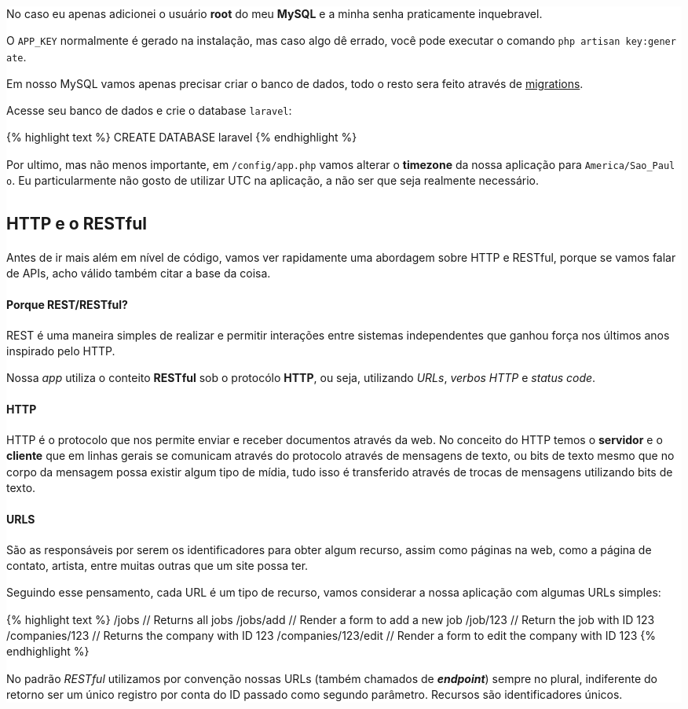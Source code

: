 No caso eu apenas adicionei o usuário **root** do meu **MySQL** e a minha senha praticamente inquebravel.

O `APP_KEY` normalmente é gerado na instalação, mas caso algo dê errado, você pode executar o comando `php artisan key:generate`.

Em nosso MySQL vamos apenas precisar criar o banco de dados, todo o resto sera feito através de [migrations](https://en.wikipedia.org/wiki/Data_migration).

Acesse seu banco de dados e crie o database `laravel`:

{% highlight text %}
CREATE DATABASE laravel
{% endhighlight %}

Por ultimo, mas não menos importante, em `/config/app.php` vamos alterar o **timezone** da nossa aplicação para `America/Sao_Paulo`. Eu particularmente não gosto de utilizar UTC na aplicação, a não ser que seja realmente necessário.

## HTTP e o RESTful
Antes de ir mais além em nível de código, vamos ver rapidamente uma abordagem sobre HTTP e RESTful, porque se vamos falar de APIs, acho válido também citar a base da coisa.

#### Porque REST/RESTful?
REST é uma maneira simples de realizar e permitir interações entre sistemas independentes que ganhou força nos últimos anos inspirado pelo HTTP.

Nossa *app* utiliza o conteito **RESTful** sob o protocólo **HTTP**, ou seja, utilizando *URLs*, *verbos HTTP* e *status code*.

#### HTTP
HTTP é o protocolo que nos permite enviar e receber documentos através da web. No conceito do HTTP temos o **servidor** e o **cliente** que em linhas gerais se comunicam através do protocolo através de mensagens de texto, ou bits de texto mesmo que no corpo da mensagem possa existir algum tipo de mídia, tudo isso é transferido através de trocas de mensagens utilizando bits de texto.

#### URLS
São as responsáveis por serem os identificadores para obter algum recurso, assim como páginas na web, como a página de contato, artista, entre muitas outras que um site possa ter.

Seguindo esse pensamento, cada URL é um tipo de recurso, vamos considerar a nossa aplicação com algumas URLs simples:

{% highlight text %}
/jobs               // Returns all jobs
/jobs/add           // Render a form to add a new job
/job/123            // Return the job with ID 123
/companies/123      // Returns the company with ID 123
/companies/123/edit  // Render a form to edit the company with ID 123
{% endhighlight %}

No padrão *RESTful* utilizamos por convenção nossas URLs (também chamados de ***endpoint***) sempre no plural, indiferente do retorno ser um único registro por conta do ID passado como segundo parâmetro. Recursos são identificadores únicos.
